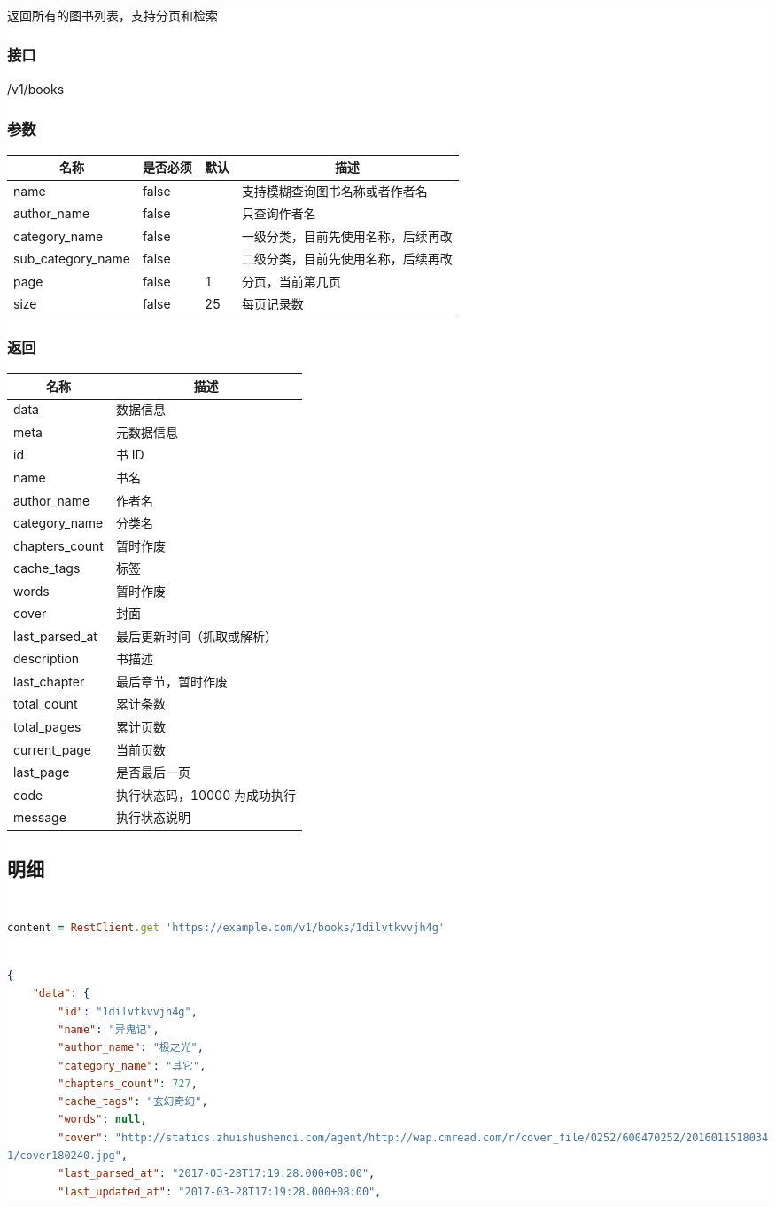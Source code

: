 返回所有的图书列表，支持分页和检索

### 接口

/v1/books

### 参数

名称 | 是否必须| 默认 | 描述
--------- | -------| ------- | -----------
name | false| | 支持模糊查询图书名称或者作者名
author_name|false||只查询作者名
category_name|false||一级分类，目前先使用名称，后续再改
sub_category_name|false||二级分类，目前先使用名称，后续再改
page | false| 1 | 分页，当前第几页
size|false|25|每页记录数

### 返回

名称 | 描述
--------- | -------
data|数据信息
meta|元数据信息
id|书 ID
name|书名
author_name|作者名
category_name|分类名
chapters_count|暂时作废
cache_tags|标签
words|暂时作废
cover|封面
last_parsed_at|最后更新时间（抓取或解析）
description|书描述
last_chapter|最后章节，暂时作废
total_count|累计条数
total_pages|累计页数
current_page|当前页数
last_page|是否最后一页
code|执行状态码，10000 为成功执行
message|执行状态说明


## 明细

```ruby

content = RestClient.get 'https://example.com/v1/books/1dilvtkvvjh4g'
```

```json

{
    "data": {
        "id": "1dilvtkvvjh4g",
        "name": "异鬼记",
        "author_name": "极之光",
        "category_name": "其它",
        "chapters_count": 727,
        "cache_tags": "玄幻奇幻",
        "words": null,
        "cover": "http://statics.zhuishushenqi.com/agent/http://wap.cmread.com/r/cover_file/0252/600470252/20160115180341/cover180240.jpg",
        "last_parsed_at": "2017-03-28T17:19:28.000+08:00",
        "last_updated_at": "2017-03-28T17:19:28.000+08:00",
```